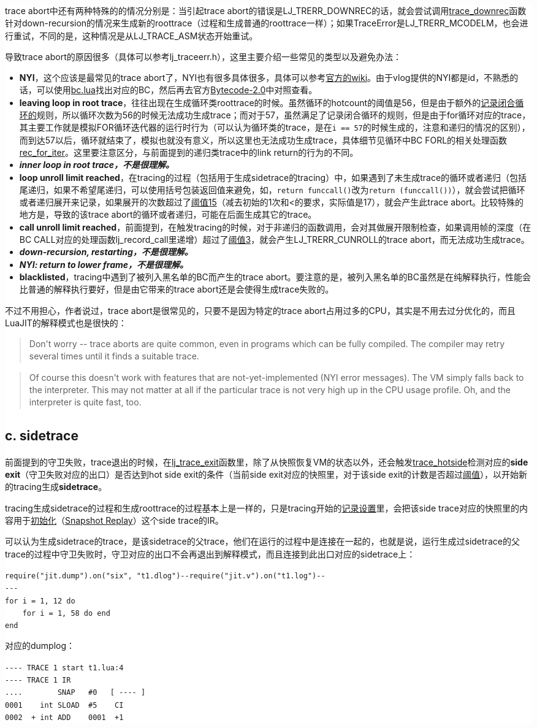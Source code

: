 trace abort中还有两种特殊的的情况分别是：当引起trace abort的错误是LJ_TRERR_DOWNREC的话，就会尝试调用[trace_downrec](https://github.com/LuaJIT/LuaJIT/blob/8271c643c21d1b2f344e339f559f2de6f3663191/src/lj_trace.c#L535)函数针对down-recursion的情况来生成新的roottrace（过程和生成普通的roottrace一样）；如果TraceError是LJ_TRERR_MCODELM，也会进行重试，不同的是，这种情况是从LJ_TRACE_ASM状态开始重试。

导致trace abort的原因很多（具体可以参考lj_traceerr.h），这里主要介绍一些常见的类型以及避免办法：
- **NYI**，这个应该是最常见的trace abort了，NYI也有很多具体很多，具体可以参考[官方的wiki](http://wiki.luajit.org/NYI)。由于vlog提供的NYI都是id，不熟悉的话，可以使用[bc.lua](http://www.freelists.org/post/luajit/frames-and-tail-calls,1)找出对应的BC，然后再去官方[Bytecode-2.0](http://wiki.luajit.org/Bytecode-2.0)中对照查看。
- **leaving loop in root trace**，往往出现在生成循环类roottrace的时候。虽然循环的hotcount的阈值是56，但是由于额外的[记录闭合循环的](https://github.com/LuaJIT/LuaJIT/blob/8271c643c21d1b2f344e339f559f2de6f3663191/src/lj_record.c#L2031)规则，所以循环次数为56的时候无法成功生成trace；而对于57，虽然满足了记录闭合循环的规则，但是由于for循环对应的trace，其主要工作就是模拟FOR循环迭代器的运行时行为（可以认为循环类的trace，是在`i == 57`的时候生成的，注意和递归的情况的区别），而到达57以后，循环就结束了，模拟也就没有意义，所以这里也无法成功生成trace，具体细节见循环中BC FORL的相关处理函数[rec_for_iter](https://github.com/LuaJIT/LuaJIT/blob/8271c643c21d1b2f344e339f559f2de6f3663191/src/lj_record.c#L360)。这里要注意区分，与前面提到的递归类trace中的link return的行为的不同。
- ***inner loop in root trace，不是很理解。***
- **loop unroll limit reached**，在tracing的过程（包括用于生成sidetrace的tracing）中，如果遇到了未生成trace的循环或者递归（包括尾递归，如果不希望尾递归，可以使用括号包装返回值来避免，如，`return funccall()`改为`return (funccall())`），就会尝试把循环或者递归展开来记录，如果展开的次数超过了[阈值15](https://github.com/LuaJIT/LuaJIT/blob/8271c643c21d1b2f344e339f559f2de6f3663191/src/lj_jit.h#L112)（减去初始的1次和<的要求，实际值是17），就会产生此trace abort。比较特殊的地方是，导致的该trace abort的循环或者递归，可能在后面生成其它的trace。
- **call unroll limit reached**，前面提到，在触发tracing的时候，对于非递归的函数调用，会对其做展开限制检查，如果调用帧的深度（在BC CALL对应的处理函数lj_record_call里递增）超过了[阈值3](https://github.com/LuaJIT/LuaJIT/blob/8271c643c21d1b2f344e339f559f2de6f3663191/src/lj_jit.h#L113)，就会产生LJ_TRERR_CUNROLL的trace abort，而无法成功生成trace。
- ***down-recursion, restarting，不是很理解。***
- ***NYI: return to lower frame，不是很理解。***
- **blacklisted**，tracing中遇到了被列入黑名单的BC而产生的trace abort。要注意的是，被列入黑名单的BC虽然是在纯解释执行，性能会比普通的解释执行要好，但是由它带来的trace abort还是会使得生成trace失败的。

不过不用担心，作者说过，trace abort是很常见的，只要不是因为特定的trace abort占用过多的CPU，其实是不用去过分优化的，而且LuaJIT的解释模式也是很快的：
> Don't worry -- trace aborts are quite common, even in programs which can be fully compiled. The compiler may retry several times until it finds a suitable trace. 

> Of course this doesn't work with features that are not-yet-implemented (NYI error messages). The VM simply falls back to the interpreter. This may not matter at all if the particular trace is not very high up in the CPU usage profile. Oh, and the interpreter is quite fast, too.

## **c. sidetrace**

前面提到的守卫失败，trace退出的时候，在[lj_trace_exit](https://github.com/LuaJIT/LuaJIT/blob/8271c643c21d1b2f344e339f559f2de6f3663191/src/lj_trace.c#L830)函数里，除了从快照恢复VM的状态以外，还会触发[trace_hotside](https://github.com/LuaJIT/LuaJIT/blob/8271c643c21d1b2f344e339f559f2de6f3663191/src/lj_trace.c#L877)检测对应的**side exit**（守卫失败对应的出口）是否达到hot side exit的条件（当前side exit对应的快照里，对于该side exit的计数是否超过[阈值](https://github.com/LuaJIT/LuaJIT/blob/8271c643c21d1b2f344e339f559f2de6f3663191/src/lj_jit.h#L108)），以开始新的tracing生成**sidetrace**。

tracing生成sidetrace的过程和生成roottrace的过程基本上是一样的，只是tracing开始的[记录设置](https://github.com/LuaJIT/LuaJIT/blob/8271c643c21d1b2f344e339f559f2de6f3663191/src/lj_record.c#L2534)里，会把该side trace对应的快照里的内容用于[初始化](https://github.com/LuaJIT/LuaJIT/blob/8271c643c21d1b2f344e339f559f2de6f3663191/src/lj_snap.c#L456)（[Snapshot Replay](http://wiki.luajit.org/Allocation-Sinking-Optimization#implementation_snapshot-handling_snapshot-replay)）这个side trace的IR。

可以认为生成sidetrace的trace，是该sidetrace的父trace，他们在运行的过程中是连接在一起的，也就是说，运行生成过sidetrace的父trace的过程中守卫失败时，守卫对应的出口不会再退出到解释模式，而且连接到此出口对应的sidetrace上：
```
require("jit.dump").on("six", "t1.dlog")--require("jit.v").on("t1.log")--
---
for i = 1, 12 do
    for i = 1, 58 do end
end
```
对应的dumplog：
```
---- TRACE 1 start t1.lua:4
---- TRACE 1 IR
....        SNAP   #0   [ ---- ]
0001    int SLOAD  #5    CI
0002  + int ADD    0001  +1  
```